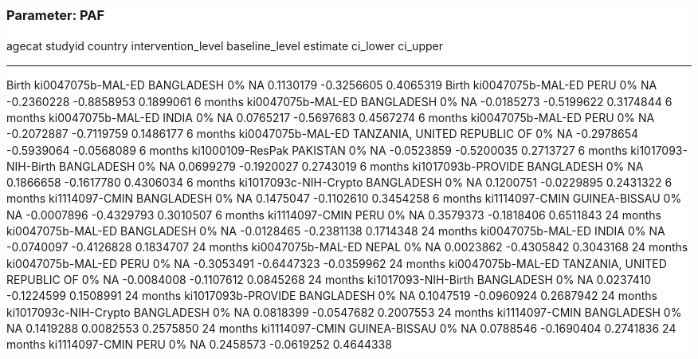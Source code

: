 
### Parameter: PAF


agecat      studyid                 country                        intervention_level   baseline_level      estimate     ci_lower     ci_upper
----------  ----------------------  -----------------------------  -------------------  ---------------  -----------  -----------  -----------
Birth       ki0047075b-MAL-ED       BANGLADESH                     0%                   NA                 0.1130179   -0.3256605    0.4065319
Birth       ki0047075b-MAL-ED       PERU                           0%                   NA                -0.2360228   -0.8858953    0.1899061
6 months    ki0047075b-MAL-ED       BANGLADESH                     0%                   NA                -0.0185273   -0.5199622    0.3174844
6 months    ki0047075b-MAL-ED       INDIA                          0%                   NA                 0.0765217   -0.5697683    0.4567274
6 months    ki0047075b-MAL-ED       PERU                           0%                   NA                -0.2072887   -0.7119759    0.1486177
6 months    ki0047075b-MAL-ED       TANZANIA, UNITED REPUBLIC OF   0%                   NA                -0.2978654   -0.5939064   -0.0568089
6 months    ki1000109-ResPak        PAKISTAN                       0%                   NA                -0.0523859   -0.5200035    0.2713727
6 months    ki1017093-NIH-Birth     BANGLADESH                     0%                   NA                 0.0699279   -0.1920027    0.2743019
6 months    ki1017093b-PROVIDE      BANGLADESH                     0%                   NA                 0.1866658   -0.1617780    0.4306034
6 months    ki1017093c-NIH-Crypto   BANGLADESH                     0%                   NA                 0.1200751   -0.0229895    0.2431322
6 months    ki1114097-CMIN          BANGLADESH                     0%                   NA                 0.1475047   -0.1102610    0.3454258
6 months    ki1114097-CMIN          GUINEA-BISSAU                  0%                   NA                -0.0007896   -0.4329793    0.3010507
6 months    ki1114097-CMIN          PERU                           0%                   NA                 0.3579373   -0.1818406    0.6511843
24 months   ki0047075b-MAL-ED       BANGLADESH                     0%                   NA                -0.0128465   -0.2381138    0.1714348
24 months   ki0047075b-MAL-ED       INDIA                          0%                   NA                -0.0740097   -0.4126828    0.1834707
24 months   ki0047075b-MAL-ED       NEPAL                          0%                   NA                 0.0023862   -0.4305842    0.3043168
24 months   ki0047075b-MAL-ED       PERU                           0%                   NA                -0.3053491   -0.6447323   -0.0359962
24 months   ki0047075b-MAL-ED       TANZANIA, UNITED REPUBLIC OF   0%                   NA                -0.0084008   -0.1107612    0.0845268
24 months   ki1017093-NIH-Birth     BANGLADESH                     0%                   NA                 0.0237410   -0.1224599    0.1508991
24 months   ki1017093b-PROVIDE      BANGLADESH                     0%                   NA                 0.1047519   -0.0960924    0.2687942
24 months   ki1017093c-NIH-Crypto   BANGLADESH                     0%                   NA                 0.0818399   -0.0547682    0.2007553
24 months   ki1114097-CMIN          BANGLADESH                     0%                   NA                 0.1419288    0.0082553    0.2575850
24 months   ki1114097-CMIN          GUINEA-BISSAU                  0%                   NA                 0.0788546   -0.1690404    0.2741836
24 months   ki1114097-CMIN          PERU                           0%                   NA                 0.2458573   -0.0619252    0.4644338
